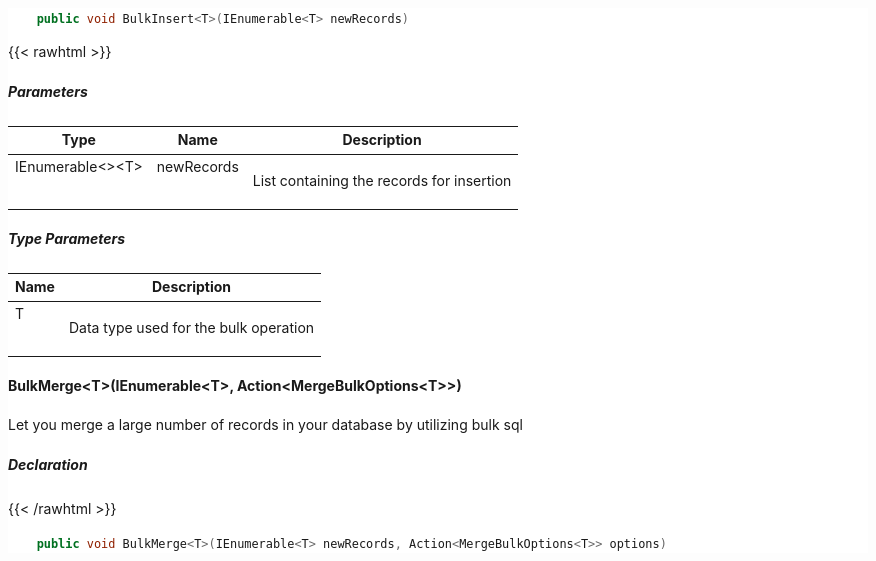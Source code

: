 
```C#
    public void BulkInsert<T>(IEnumerable<T> newRecords)
```

{{< rawhtml >}}
  <h5 class="parameters">Parameters</h5>
  <table class="table table-bordered table-striped table-condensed">
    <thead>
      <tr>
        <th>Type</th>
        <th>Name</th>
        <th>Description</th>
      </tr>
    </thead>
    <tbody>
      <tr>
        <td><span class="xref">IEnumerable&lt;&gt;</span>&lt;T&gt;</td>
        <td><span class="parametername">newRecords</span></td>
        <td><p>List containing the records for insertion</p>
</td>
      </tr>
    </tbody>
  </table>
  <h5 class="typeParameters">Type Parameters</h5>
  <table class="table table-bordered table-striped table-condensed">
    <thead>
      <tr>
        <th>Name</th>
        <th>Description</th>
      </tr>
    </thead>
    <tbody>
      <tr>
        <td><span class="parametername">T</span></td>
        <td><p>Data type used for the bulk operation</p>
</td>
      </tr>
    </tbody>
  </table>
  <a id="EFBox_BulkOperations_BulkMerge_" data-uid="EFBox.BulkOperations.BulkMerge*"></a>
  <h4 id="EFBox_BulkOperations_BulkMerge__1_IEnumerable___0__Action_EFBox_MergeBulkOptions___0___" data-uid="EFBox.BulkOperations.BulkMerge``1(IEnumerable{``0},Action{EFBox.MergeBulkOptions{``0}})">BulkMerge&lt;T&gt;(IEnumerable&lt;T&gt;, Action&lt;MergeBulkOptions&lt;T&gt;&gt;)</h4>
  <div class="markdown level1 summary"><p>Let you merge a large number of records in your database by utilizing bulk sql</p>
</div>
  <div class="markdown level1 conceptual"></div>
  <h5 class="declaration">Declaration</h5>
{{< /rawhtml >}}

```C#
    public void BulkMerge<T>(IEnumerable<T> newRecords, Action<MergeBulkOptions<T>> options)
```
